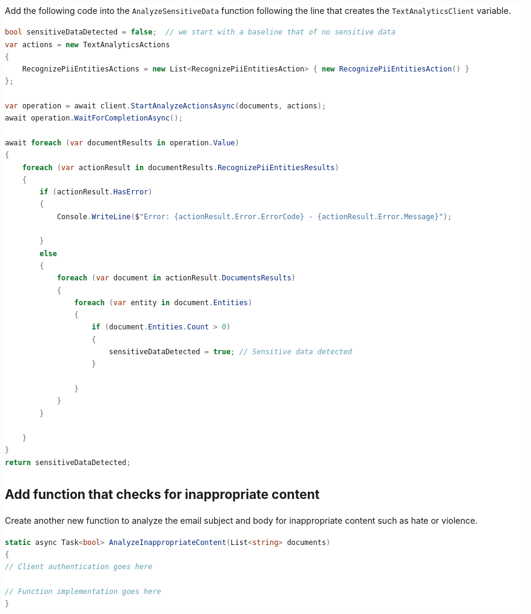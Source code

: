 Add the following code into the `AnalyzeSensitiveData` function following the line that creates the `TextAnalyticsClient` variable. 

```csharp
bool sensitiveDataDetected = false;  // we start with a baseline that of no sensitive data
var actions = new TextAnalyticsActions
{
    RecognizePiiEntitiesActions = new List<RecognizePiiEntitiesAction> { new RecognizePiiEntitiesAction() }
};

var operation = await client.StartAnalyzeActionsAsync(documents, actions);
await operation.WaitForCompletionAsync();

await foreach (var documentResults in operation.Value)
{
    foreach (var actionResult in documentResults.RecognizePiiEntitiesResults)
    {
        if (actionResult.HasError)
        {
            Console.WriteLine($"Error: {actionResult.Error.ErrorCode} - {actionResult.Error.Message}");
                        
        }
        else
        {
            foreach (var document in actionResult.DocumentsResults)
            {
                foreach (var entity in document.Entities)
                {
                    if (document.Entities.Count > 0)
                    {
                        sensitiveDataDetected = true; // Sensitive data detected
                    }

                }
            }
        }
                 
    }
}
return sensitiveDataDetected;
```

## Add function that checks for inappropriate content

Create another new function to analyze the email subject and body for inappropriate content such as hate or violence.

```csharp
static async Task<bool> AnalyzeInappropriateContent(List<string> documents)
{
// Client authentication goes here

// Function implementation goes here
}
```
